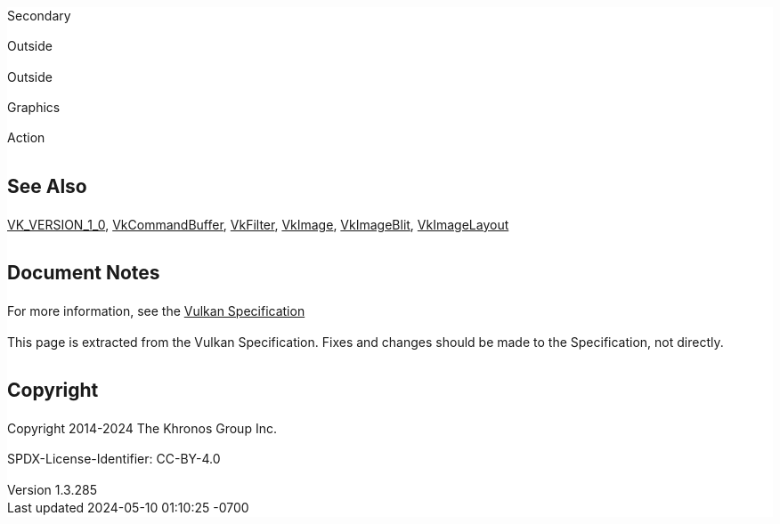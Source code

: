 Secondary</p></td>
<td class="tableblock halign-left valign-top"><p>Outside</p></td>
<td class="tableblock halign-left valign-top"><p>Outside</p></td>
<td class="tableblock halign-left valign-top"><p>Graphics</p></td>
<td class="tableblock halign-left valign-top"><p>Action</p></td>
</tr>
</tbody>
</table>

## <a href="#_see_also" class="anchor"></a>See Also

[VK_VERSION_1_0](https://registry.khronos.org/vulkan/specs/1.3-extensions/man/html/VK_VERSION_1_0.html),
[VkCommandBuffer](https://registry.khronos.org/vulkan/specs/1.3-extensions/man/html/VkCommandBuffer.html), [VkFilter](https://registry.khronos.org/vulkan/specs/1.3-extensions/man/html/VkFilter.html),
[VkImage](https://registry.khronos.org/vulkan/specs/1.3-extensions/man/html/VkImage.html), [VkImageBlit](https://registry.khronos.org/vulkan/specs/1.3-extensions/man/html/VkImageBlit.html),
[VkImageLayout](https://registry.khronos.org/vulkan/specs/1.3-extensions/man/html/VkImageLayout.html)

## <a href="#_document_notes" class="anchor"></a>Document Notes

For more information, see the <a
href="https://registry.khronos.org/vulkan/specs/1.3-extensions/html/vkspec.html#vkCmdBlitImage"
target="_blank" rel="noopener">Vulkan Specification</a>

This page is extracted from the Vulkan Specification. Fixes and changes
should be made to the Specification, not directly.

## <a href="#_copyright" class="anchor"></a>Copyright

Copyright 2014-2024 The Khronos Group Inc.

SPDX-License-Identifier: CC-BY-4.0

Version 1.3.285  
Last updated 2024-05-10 01:10:25 -0700
